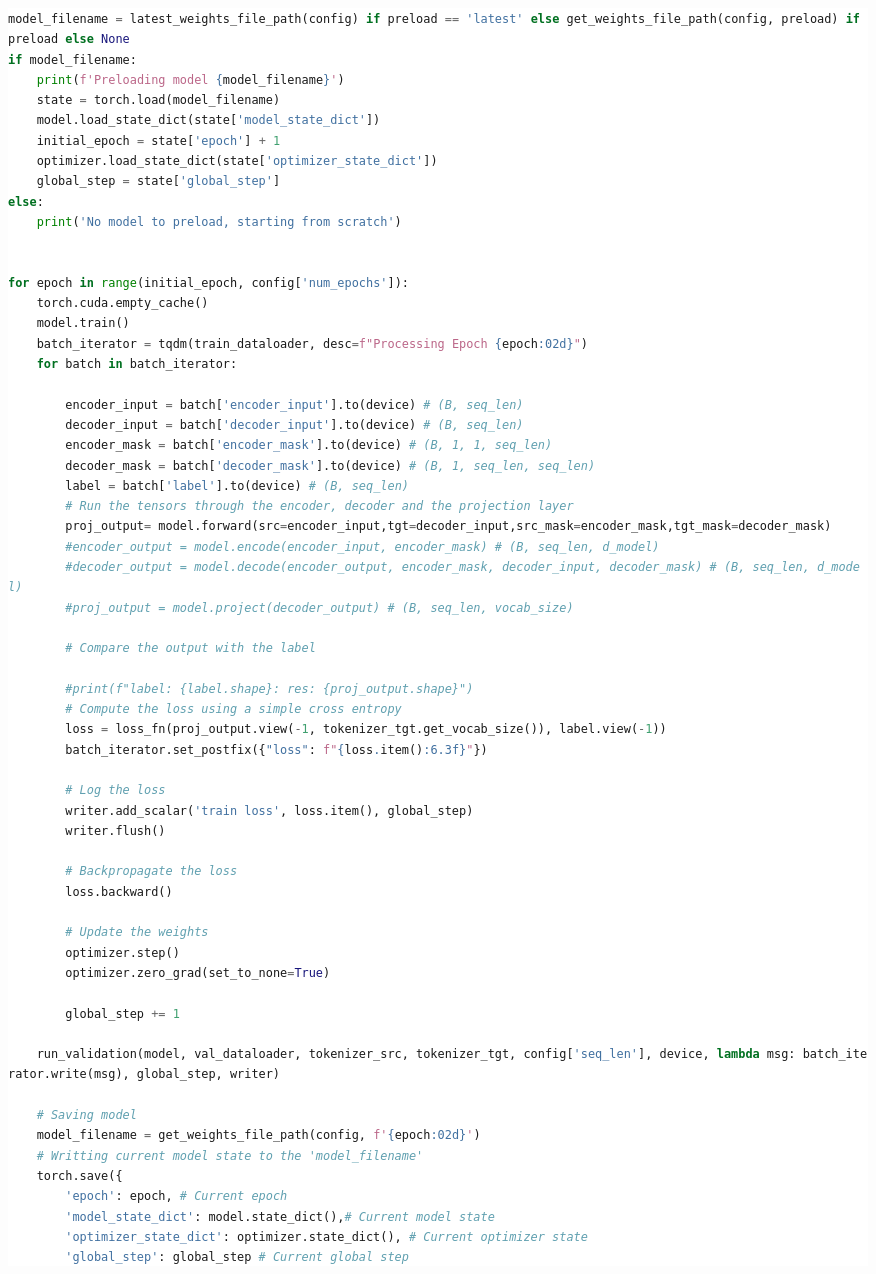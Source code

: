 ``` python
model_filename = latest_weights_file_path(config) if preload == 'latest' else get_weights_file_path(config, preload) if preload else None
if model_filename:
    print(f'Preloading model {model_filename}')
    state = torch.load(model_filename)
    model.load_state_dict(state['model_state_dict'])
    initial_epoch = state['epoch'] + 1
    optimizer.load_state_dict(state['optimizer_state_dict'])
    global_step = state['global_step']
else:
    print('No model to preload, starting from scratch')
    

for epoch in range(initial_epoch, config['num_epochs']):
    torch.cuda.empty_cache()
    model.train()
    batch_iterator = tqdm(train_dataloader, desc=f"Processing Epoch {epoch:02d}")
    for batch in batch_iterator:

        encoder_input = batch['encoder_input'].to(device) # (B, seq_len)
        decoder_input = batch['decoder_input'].to(device) # (B, seq_len)
        encoder_mask = batch['encoder_mask'].to(device) # (B, 1, 1, seq_len)
        decoder_mask = batch['decoder_mask'].to(device) # (B, 1, seq_len, seq_len)
        label = batch['label'].to(device) # (B, seq_len)
        # Run the tensors through the encoder, decoder and the projection layer
        proj_output= model.forward(src=encoder_input,tgt=decoder_input,src_mask=encoder_mask,tgt_mask=decoder_mask)
        #encoder_output = model.encode(encoder_input, encoder_mask) # (B, seq_len, d_model)
        #decoder_output = model.decode(encoder_output, encoder_mask, decoder_input, decoder_mask) # (B, seq_len, d_model)
        #proj_output = model.project(decoder_output) # (B, seq_len, vocab_size)

        # Compare the output with the label
       
        #print(f"label: {label.shape}: res: {proj_output.shape}")
        # Compute the loss using a simple cross entropy
        loss = loss_fn(proj_output.view(-1, tokenizer_tgt.get_vocab_size()), label.view(-1))
        batch_iterator.set_postfix({"loss": f"{loss.item():6.3f}"})

        # Log the loss
        writer.add_scalar('train loss', loss.item(), global_step)
        writer.flush()

        # Backpropagate the loss
        loss.backward()

        # Update the weights
        optimizer.step()
        optimizer.zero_grad(set_to_none=True)
        
        global_step += 1
        
    run_validation(model, val_dataloader, tokenizer_src, tokenizer_tgt, config['seq_len'], device, lambda msg: batch_iterator.write(msg), global_step, writer)
    
    # Saving model
    model_filename = get_weights_file_path(config, f'{epoch:02d}')
    # Writting current model state to the 'model_filename'
    torch.save({
        'epoch': epoch, # Current epoch
        'model_state_dict': model.state_dict(),# Current model state
        'optimizer_state_dict': optimizer.state_dict(), # Current optimizer state
        'global_step': global_step # Current global step 
```